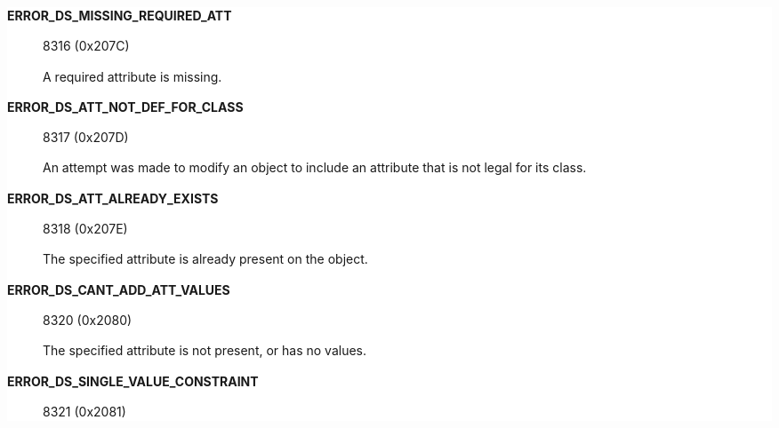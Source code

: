 <span id="ERROR_DS_MISSING_REQUIRED_ATT"></span><span id="error_ds_missing_required_att"></span>**ERROR\_DS\_MISSING\_REQUIRED\_ATT**
</dt> <dd> <dl> <dt>

8316 (0x207C)
</dt> <dt>



A required attribute is missing.


</dt> </dl> </dd> <dt>

<span id="ERROR_DS_ATT_NOT_DEF_FOR_CLASS"></span><span id="error_ds_att_not_def_for_class"></span>**ERROR\_DS\_ATT\_NOT\_DEF\_FOR\_CLASS**
</dt> <dd> <dl> <dt>

8317 (0x207D)
</dt> <dt>



An attempt was made to modify an object to include an attribute that is not legal for its class.


</dt> </dl> </dd> <dt>

<span id="ERROR_DS_ATT_ALREADY_EXISTS"></span><span id="error_ds_att_already_exists"></span>**ERROR\_DS\_ATT\_ALREADY\_EXISTS**
</dt> <dd> <dl> <dt>

8318 (0x207E)
</dt> <dt>



The specified attribute is already present on the object.


</dt> </dl> </dd> <dt>

<span id="ERROR_DS_CANT_ADD_ATT_VALUES"></span><span id="error_ds_cant_add_att_values"></span>**ERROR\_DS\_CANT\_ADD\_ATT\_VALUES**
</dt> <dd> <dl> <dt>

8320 (0x2080)
</dt> <dt>



The specified attribute is not present, or has no values.


</dt> </dl> </dd> <dt>

<span id="ERROR_DS_SINGLE_VALUE_CONSTRAINT"></span><span id="error_ds_single_value_constraint"></span>**ERROR\_DS\_SINGLE\_VALUE\_CONSTRAINT**
</dt> <dd> <dl> <dt>

8321 (0x2081)
</dt> <dt>


